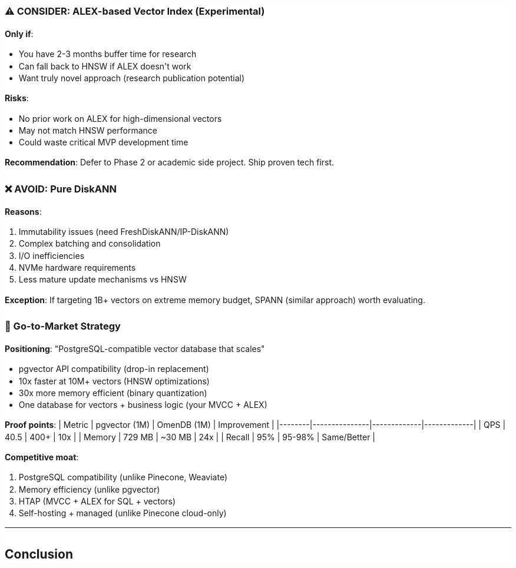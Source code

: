 ### ⚠️ CONSIDER: ALEX-based Vector Index (Experimental)

**Only if**:
- You have 2-3 months buffer time for research
- Can fall back to HNSW if ALEX doesn't work
- Want truly novel approach (research publication potential)

**Risks**:
- No prior work on ALEX for high-dimensional vectors
- May not match HNSW performance
- Could waste critical MVP development time

**Recommendation**: Defer to Phase 2 or academic side project. Ship proven tech first.

### ❌ AVOID: Pure DiskANN

**Reasons**:
1. Immutability issues (need FreshDiskANN/IP-DiskANN)
2. Complex batching and consolidation
3. I/O inefficiencies
4. NVMe hardware requirements
5. Less mature update mechanisms vs HNSW

**Exception**: If targeting 1B+ vectors on extreme memory budget, SPANN (similar approach) worth evaluating.

### 🎯 Go-to-Market Strategy

**Positioning**: "PostgreSQL-compatible vector database that scales"
- pgvector API compatibility (drop-in replacement)
- 10x faster at 10M+ vectors (HNSW optimizations)
- 30x more memory efficient (binary quantization)
- One database for vectors + business logic (your MVCC + ALEX)

**Proof points**:
| Metric | pgvector (1M) | OmenDB (1M) | Improvement |
|--------|---------------|-------------|-------------|
| QPS | 40.5 | 400+ | 10x |
| Memory | 729 MB | ~30 MB | 24x |
| Recall | 95% | 95-98% | Same/Better |

**Competitive moat**:
1. PostgreSQL compatibility (unlike Pinecone, Weaviate)
2. Memory efficiency (unlike pgvector)
3. HTAP (MVCC + ALEX for SQL + vectors)
4. Self-hosting + managed (unlike Pinecone cloud-only)

---

## Conclusion
